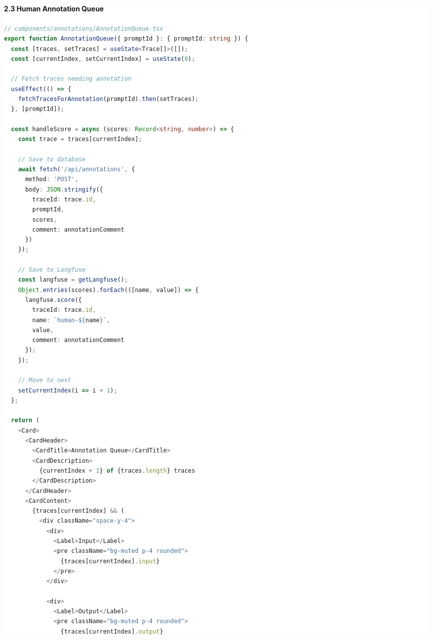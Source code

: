 #### 2.3 Human Annotation Queue
```typescript
// components/annotations/AnnotationQueue.tsx
export function AnnotationQueue({ promptId }: { promptId: string }) {
  const [traces, setTraces] = useState<Trace[]>([]);
  const [currentIndex, setCurrentIndex] = useState(0);
  
  // Fetch traces needing annotation
  useEffect(() => {
    fetchTracesForAnnotation(promptId).then(setTraces);
  }, [promptId]);
  
  const handleScore = async (scores: Record<string, number>) => {
    const trace = traces[currentIndex];
    
    // Save to database
    await fetch('/api/annotations', {
      method: 'POST',
      body: JSON.stringify({
        traceId: trace.id,
        promptId,
        scores,
        comment: annotationComment
      })
    });
    
    // Save to Langfuse
    const langfuse = getLangfuse();
    Object.entries(scores).forEach(([name, value]) => {
      langfuse.score({
        traceId: trace.id,
        name: `human-${name}`,
        value,
        comment: annotationComment
      });
    });
    
    // Move to next
    setCurrentIndex(i => i + 1);
  };
  
  return (
    <Card>
      <CardHeader>
        <CardTitle>Annotation Queue</CardTitle>
        <CardDescription>
          {currentIndex + 1} of {traces.length} traces
        </CardDescription>
      </CardHeader>
      <CardContent>
        {traces[currentIndex] && (
          <div className="space-y-4">
            <div>
              <Label>Input</Label>
              <pre className="bg-muted p-4 rounded">
                {traces[currentIndex].input}
              </pre>
            </div>
            
            <div>
              <Label>Output</Label>
              <pre className="bg-muted p-4 rounded">
                {traces[currentIndex].output}
```
